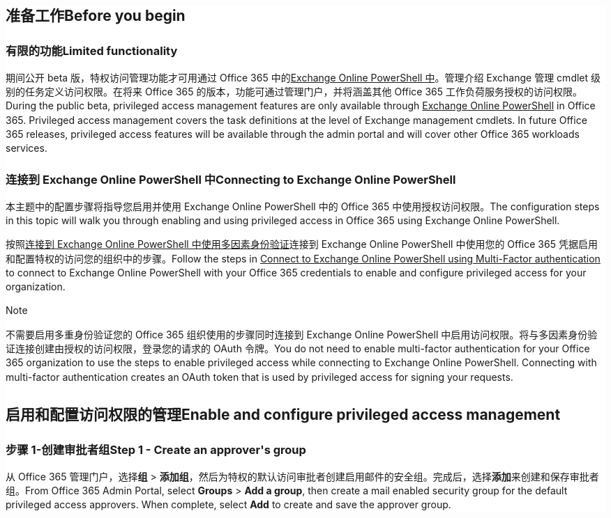## <a name="before-you-begin"></a><span data-ttu-id="d4990-111">准备工作</span><span class="sxs-lookup"><span data-stu-id="d4990-111">Before you begin</span></span>

### <a name="limited-functionality"></a><span data-ttu-id="d4990-112">有限的功能</span><span class="sxs-lookup"><span data-stu-id="d4990-112">Limited functionality</span></span>
<span data-ttu-id="d4990-p102">期间公开 beta 版，特权访问管理功能才可用通过 Office 365 中的[Exchange Online PowerShell 中](https://docs.microsoft.com/powershell/exchange/exchange-online/exchange-online-powershell?view=exchange-ps)。管理介绍 Exchange 管理 cmdlet 级别的任务定义访问权限。在将来 Office 365 的版本，功能可通过管理门户，并将涵盖其他 Office 365 工作负荷服务授权的访问权限。</span><span class="sxs-lookup"><span data-stu-id="d4990-p102">During the public beta, privileged access management features are only available through [Exchange Online PowerShell](https://docs.microsoft.com/powershell/exchange/exchange-online/exchange-online-powershell?view=exchange-ps) in Office 365. Privileged access management covers the task definitions at the level of Exchange management cmdlets. In future Office 365 releases, privileged access features will be available through the admin portal and will cover other Office 365 workloads services.</span></span>

### <a name="connecting-to-exchange-online-powershell"></a><span data-ttu-id="d4990-116">连接到 Exchange Online PowerShell 中</span><span class="sxs-lookup"><span data-stu-id="d4990-116">Connecting to Exchange Online PowerShell</span></span>
<span data-ttu-id="d4990-117">本主题中的配置步骤将指导您启用并使用 Exchange Online PowerShell 中的 Office 365 中使用授权访问权限。</span><span class="sxs-lookup"><span data-stu-id="d4990-117">The configuration steps in this topic will walk you through enabling and using privileged access in Office 365 using Exchange Online PowerShell.</span></span> 

<span data-ttu-id="d4990-118">按照[连接到 Exchange Online PowerShell 中使用多因素身份验证](https://docs.microsoft.com/powershell/exchange/exchange-online/connect-to-exchange-online-powershell/mfa-connect-to-exchange-online-powershell?view=exchange-ps)连接到 Exchange Online PowerShell 中使用您的 Office 365 凭据启用和配置特权的访问您的组织中的步骤。</span><span class="sxs-lookup"><span data-stu-id="d4990-118">Follow the steps in [Connect to Exchange Online PowerShell using Multi-Factor authentication](https://docs.microsoft.com/powershell/exchange/exchange-online/connect-to-exchange-online-powershell/mfa-connect-to-exchange-online-powershell?view=exchange-ps) to connect to Exchange Online PowerShell with your Office 365 credentials to enable and configure privileged access for your organization.</span></span>

> [!NOTE]
> <span data-ttu-id="d4990-p103">不需要启用多重身份验证您的 Office 365 组织使用的步骤同时连接到 Exchange Online PowerShell 中启用访问权限。将与多因素身份验证连接创建由授权的访问权限，登录您的请求的 OAuth 令牌。</span><span class="sxs-lookup"><span data-stu-id="d4990-p103">You do not need to enable multi-factor authentication for your Office 365 organization to use the steps to enable privileged access while connecting to Exchange Online PowerShell. Connecting with multi-factor authentication creates an OAuth token that is used by privileged access for signing your requests.</span></span>

## <a name="enable-and-configure-privileged-access-management"></a><span data-ttu-id="d4990-121">启用和配置访问权限的管理</span><span class="sxs-lookup"><span data-stu-id="d4990-121">Enable and configure privileged access management</span></span>

### <a name="step-1---create-an-approvers-group"></a><span data-ttu-id="d4990-122">步骤 1-创建审批者组</span><span class="sxs-lookup"><span data-stu-id="d4990-122">Step 1 - Create an approver's group</span></span>
<span data-ttu-id="d4990-p104">从 Office 365 管理门户，选择**组** > **添加组**，然后为特权的默认访问审批者创建启用邮件的安全组。完成后，选择**添加**来创建和保存审批者组。</span><span class="sxs-lookup"><span data-stu-id="d4990-p104">From Office 365 Admin Portal, select **Groups** > **Add a group**, then create a mail enabled security group for the default privileged access approvers. When complete, select **Add** to create and save the approver group.</span></span>
